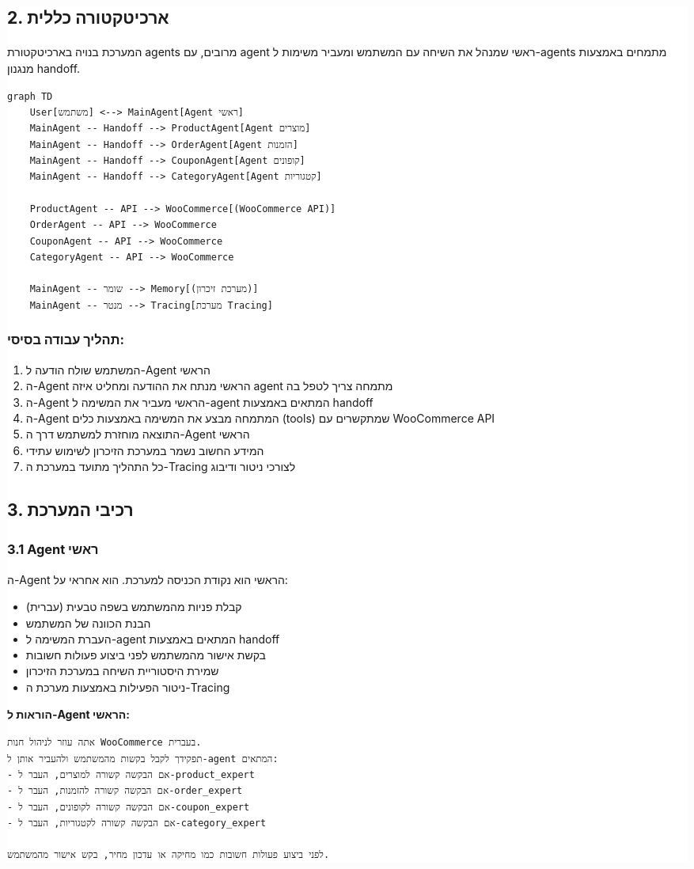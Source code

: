 ## 2. ארכיטקטורה כללית

המערכת בנויה בארכיטקטורת agents מרובים, עם agent ראשי שמנהל את השיחה עם המשתמש ומעביר משימות ל-agents מתמחים באמצעות מנגנון handoff.

```mermaid
graph TD
    User[משתמש] <--> MainAgent[Agent ראשי]
    MainAgent -- Handoff --> ProductAgent[Agent מוצרים]
    MainAgent -- Handoff --> OrderAgent[Agent הזמנות]
    MainAgent -- Handoff --> CouponAgent[Agent קופונים]
    MainAgent -- Handoff --> CategoryAgent[Agent קטגוריות]
    
    ProductAgent -- API --> WooCommerce[(WooCommerce API)]
    OrderAgent -- API --> WooCommerce
    CouponAgent -- API --> WooCommerce
    CategoryAgent -- API --> WooCommerce
    
    MainAgent -- שומר --> Memory[(מערכת זיכרון)]
    MainAgent -- מנטר --> Tracing[מערכת Tracing]
```

### תהליך עבודה בסיסי:

1. המשתמש שולח הודעה ל-Agent הראשי
2. ה-Agent הראשי מנתח את ההודעה ומחליט איזה agent מתמחה צריך לטפל בה
3. ה-Agent הראשי מעביר את המשימה ל-agent המתאים באמצעות handoff
4. ה-Agent המתמחה מבצע את המשימה באמצעות כלים (tools) שמתקשרים עם WooCommerce API
5. התוצאה מוחזרת למשתמש דרך ה-Agent הראשי
6. המידע החשוב נשמר במערכת הזיכרון לשימוש עתידי
7. כל התהליך מתועד במערכת ה-Tracing לצורכי ניטור ודיבוג

## 3. רכיבי המערכת

### 3.1 Agent ראשי

ה-Agent הראשי הוא נקודת הכניסה למערכת. הוא אחראי על:

- קבלת פניות מהמשתמש בשפה טבעית (עברית)
- הבנת הכוונה של המשתמש
- העברת המשימה ל-agent המתאים באמצעות handoff
- בקשת אישור מהמשתמש לפני ביצוע פעולות חשובות
- שמירת היסטוריית השיחה במערכת הזיכרון
- ניטור הפעילות באמצעות מערכת ה-Tracing

**הוראות ל-Agent הראשי:**
```
אתה עוזר לניהול חנות WooCommerce בעברית.
תפקידך לקבל בקשות מהמשתמש ולהעביר אותן ל-agent המתאים:
- אם הבקשה קשורה למוצרים, העבר ל-product_expert
- אם הבקשה קשורה להזמנות, העבר ל-order_expert
- אם הבקשה קשורה לקופונים, העבר ל-coupon_expert
- אם הבקשה קשורה לקטגוריות, העבר ל-category_expert

לפני ביצוע פעולות חשובות כמו מחיקה או עדכון מחיר, בקש אישור מהמשתמש.
```
